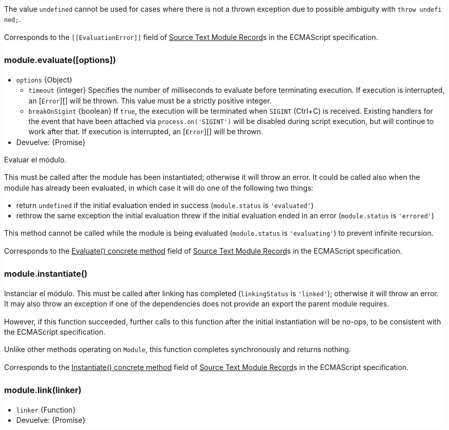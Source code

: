 The value `undefined` cannot be used for cases where there is not a thrown exception due to possible ambiguity with `throw undefined;`.

Corresponds to the `[[EvaluationError]]` field of [Source Text Module Record](https://tc39.github.io/ecma262/#sec-source-text-module-records)s in the ECMAScript specification.

### module.evaluate([options])

* `options` {Object} 
  * `timeout` {integer} Specifies the number of milliseconds to evaluate before terminating execution. If execution is interrupted, an [`Error`][] will be thrown. This value must be a strictly positive integer.
  * `breakOnSigint` {boolean} If `true`, the execution will be terminated when `SIGINT` (Ctrl+C) is received. Existing handlers for the event that have been attached via `process.on('SIGINT')` will be disabled during script execution, but will continue to work after that. If execution is interrupted, an [`Error`][] will be thrown.
* Devuelve: {Promise}

Evaluar el módulo.

This must be called after the module has been instantiated; otherwise it will throw an error. It could be called also when the module has already been evaluated, in which case it will do one of the following two things:

* return `undefined` if the initial evaluation ended in success (`module.status` is `'evaluated'`)
* rethrow the same exception the initial evaluation threw if the initial evaluation ended in an error (`module.status` is `'errored'`)

This method cannot be called while the module is being evaluated (`module.status` is `'evaluating'`) to prevent infinite recursion.

Corresponds to the [Evaluate() concrete method](https://tc39.github.io/ecma262/#sec-moduleevaluation) field of [Source Text Module Record](https://tc39.github.io/ecma262/#sec-source-text-module-records)s in the ECMAScript specification.

### module.instantiate()

Instanciar el módulo. This must be called after linking has completed (`linkingStatus` is `'linked'`); otherwise it will throw an error. It may also throw an exception if one of the dependencies does not provide an export the parent module requires.

However, if this function succeeded, further calls to this function after the initial instantiation will be no-ops, to be consistent with the ECMAScript specification.

Unlike other methods operating on `Module`, this function completes synchronously and returns nothing.

Corresponds to the [Instantiate() concrete method](https://tc39.github.io/ecma262/#sec-moduledeclarationinstantiation) field of [Source Text Module Record](https://tc39.github.io/ecma262/#sec-source-text-module-records)s in the ECMAScript specification.

### module.link(linker)

* `linker` {Function}
* Devuelve: {Promise}
